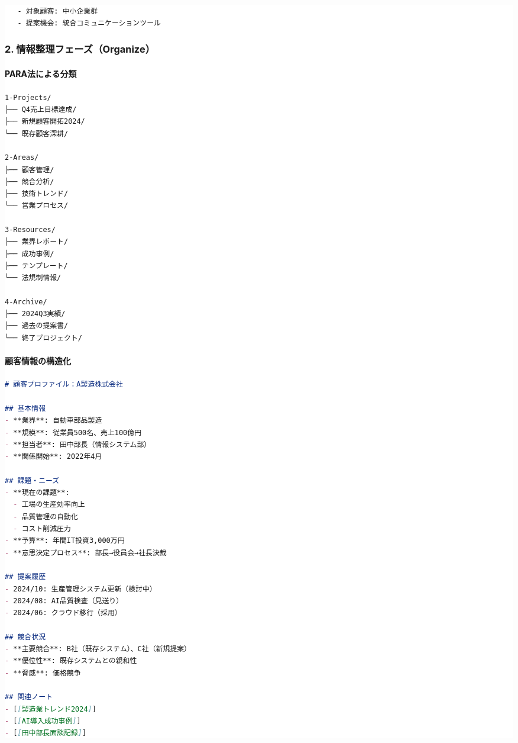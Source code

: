 ```
   - 対象顧客: 中小企業群
   - 提案機会: 統合コミュニケーションツール
```

### 2. 情報整理フェーズ（Organize）
#### PARA法による分類
```
1-Projects/
├── Q4売上目標達成/
├── 新規顧客開拓2024/
└── 既存顧客深耕/

2-Areas/
├── 顧客管理/
├── 競合分析/
├── 技術トレンド/
└── 営業プロセス/

3-Resources/
├── 業界レポート/
├── 成功事例/
├── テンプレート/
└── 法規制情報/

4-Archive/
├── 2024Q3実績/
├── 過去の提案書/
└── 終了プロジェクト/
```

#### 顧客情報の構造化
```markdown
# 顧客プロファイル：A製造株式会社

## 基本情報
- **業界**: 自動車部品製造
- **規模**: 従業員500名、売上100億円
- **担当者**: 田中部長（情報システム部）
- **関係開始**: 2022年4月

## 課題・ニーズ
- **現在の課題**: 
  - 工場の生産効率向上
  - 品質管理の自動化
  - コスト削減圧力
- **予算**: 年間IT投資3,000万円
- **意思決定プロセス**: 部長→役員会→社長決裁

## 提案履歴
- 2024/10: 生産管理システム更新（検討中）
- 2024/08: AI品質検査（見送り）
- 2024/06: クラウド移行（採用）

## 競合状況
- **主要競合**: B社（既存システム）、C社（新規提案）
- **優位性**: 既存システムとの親和性
- **脅威**: 価格競争

## 関連ノート
- [[製造業トレンド2024]]
- [[AI導入成功事例]]
- [[田中部長面談記録]]

```
